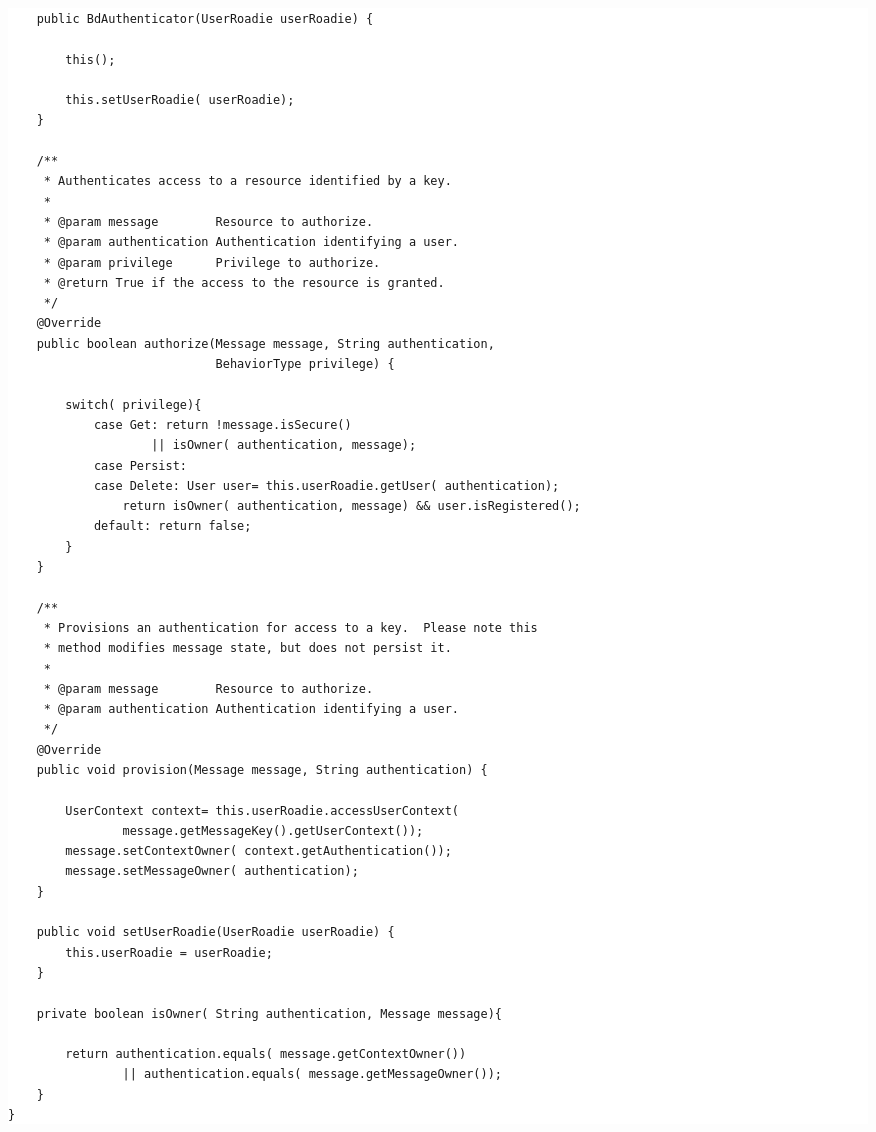 ```
    public BdAuthenticator(UserRoadie userRoadie) {

        this();

        this.setUserRoadie( userRoadie);
    }

    /**
     * Authenticates access to a resource identified by a key.
     *
     * @param message        Resource to authorize.
     * @param authentication Authentication identifying a user.
     * @param privilege      Privilege to authorize.
     * @return True if the access to the resource is granted.
     */
    @Override
    public boolean authorize(Message message, String authentication,
                             BehaviorType privilege) {

        switch( privilege){
            case Get: return !message.isSecure()
                    || isOwner( authentication, message);
            case Persist:
            case Delete: User user= this.userRoadie.getUser( authentication);
                return isOwner( authentication, message) && user.isRegistered();
            default: return false;
        }
    }

    /**
     * Provisions an authentication for access to a key.  Please note this
     * method modifies message state, but does not persist it.
     *
     * @param message        Resource to authorize.
     * @param authentication Authentication identifying a user.
     */
    @Override
    public void provision(Message message, String authentication) {

        UserContext context= this.userRoadie.accessUserContext(
                message.getMessageKey().getUserContext());
        message.setContextOwner( context.getAuthentication());
        message.setMessageOwner( authentication);
    }

    public void setUserRoadie(UserRoadie userRoadie) {
        this.userRoadie = userRoadie;
    }

    private boolean isOwner( String authentication, Message message){

        return authentication.equals( message.getContextOwner())
                || authentication.equals( message.getMessageOwner());
    }
}
```
